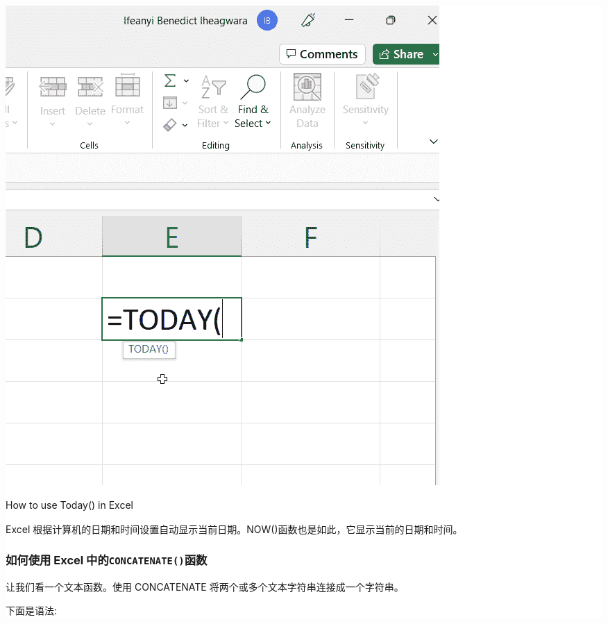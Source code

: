 ![o0zz_IZW5soeg7kcBLmaruiuCHlVhyR4C3_-D0lDhtXV0xDZU4JnapR9q_QbyXOdsSN_n8Ko0owSMITVXWbOjZml2GATMUBx4h9QcNpQsbz6B1BsDbxvoK2N-cuyw5I7OcwyyAJI8BbnPXiU2pVAYmQ26SnXHrWQt2DFsiWi5l6oo_U4dEo6cruImA](img/e6838d9584c9df6be8721d8b51102632.png)

How to use Today() in Excel

Excel 根据计算机的日期和时间设置自动显示当前日期。NOW()函数也是如此，它显示当前的日期和时间。

### 如何使用 Excel 中的`CONCATENATE()`函数

让我们看一个文本函数。使用 CONCATENATE 将两个或多个文本字符串连接成一个字符串。

下面是语法:
